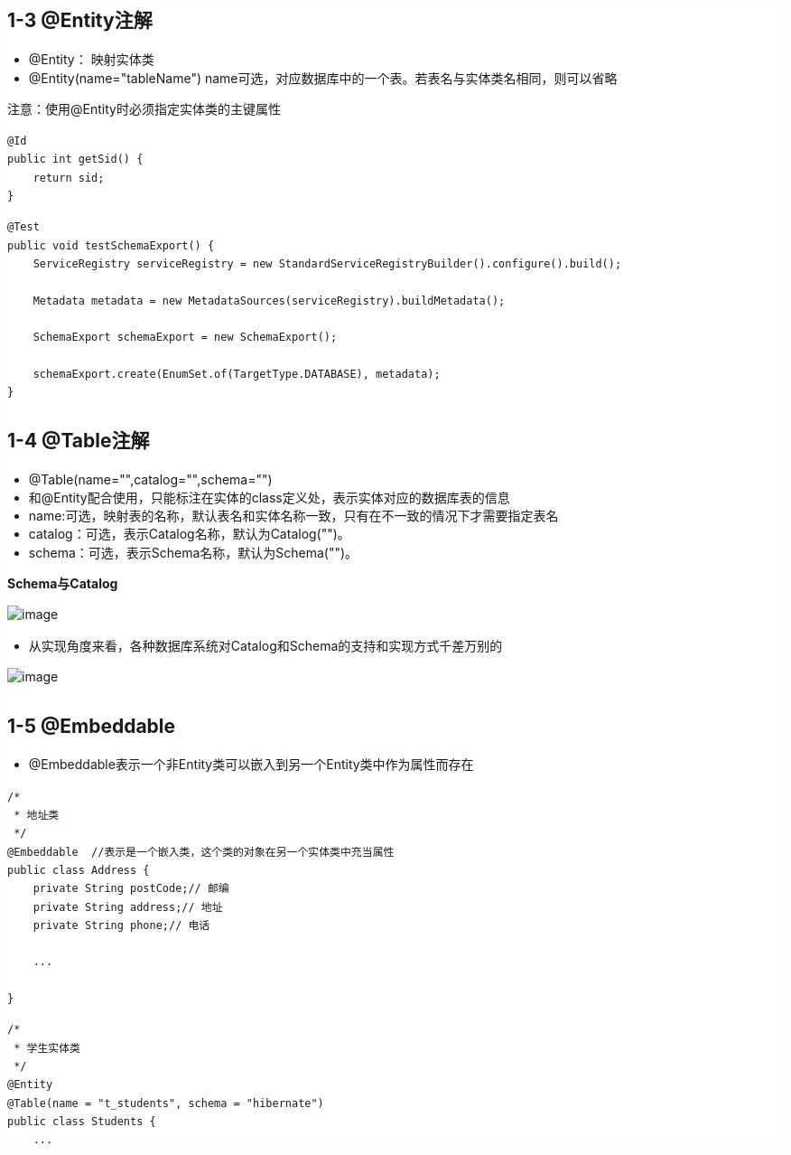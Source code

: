## 1-3 @Entity注解
* @Entity： 映射实体类
* @Entity(name="tableName") name可选，对应数据库中的一个表。若表名与实体类名相同，则可以省略

注意：使用@Entity时必须指定实体类的主键属性

```
@Id
public int getSid() {
	return sid;
}
```
```
@Test
public void testSchemaExport() {
    ServiceRegistry serviceRegistry = new StandardServiceRegistryBuilder().configure().build();
    
    Metadata metadata = new MetadataSources(serviceRegistry).buildMetadata();
    
    SchemaExport schemaExport = new SchemaExport();
    
    schemaExport.create(EnumSet.of(TargetType.DATABASE), metadata);
}
```

## 1-4 @Table注解
* @Table(name="",catalog="",schema="")
* 和@Entity配合使用，只能标注在实体的class定义处，表示实体对应的数据库表的信息
* name:可选，映射表的名称，默认表名和实体名称一致，只有在不一致的情况下才需要指定表名
* catalog：可选，表示Catalog名称，默认为Catalog("")。
* schema：可选，表示Schema名称，默认为Schema("")。

**Schema与Catalog**

![image](https://raw.githubusercontent.com/weiliangchun/MarkdownPic/master/hibernate/21.jpg)

* 从实现角度来看，各种数据库系统对Catalog和Schema的支持和实现方式千差万别的

![image](https://raw.githubusercontent.com/weiliangchun/MarkdownPic/master/hibernate/22.jpg)

## 1-5 @Embeddable
* @Embeddable表示一个非Entity类可以嵌入到另一个Entity类中作为属性而存在
```
/*
 * 地址类
 */
@Embeddable  //表示是一个嵌入类，这个类的对象在另一个实体类中充当属性
public class Address {
	private String postCode;// 邮编
	private String address;// 地址
	private String phone;// 电话
	
	...
	
}
```
```
/*
 * 学生实体类
 */
@Entity
@Table(name = "t_students", schema = "hibernate")
public class Students {
    ...
```